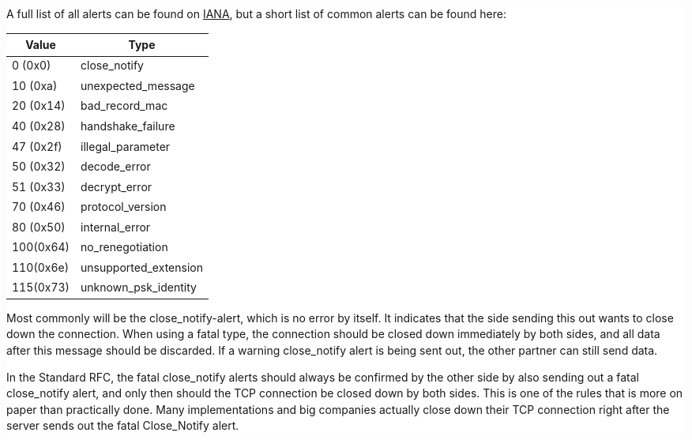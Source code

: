 A full list of all alerts can be found on [IANA](https://www.iana.org/assignments/tls-parameters/tls-parameters.xhtml#tls-parameters-6), but a short list of common alerts can be found here:

| Value         | Type                        |
|---------------|-----------------------------|
| 0  (0x0)      | close_notify                |
| 10 (0xa)      | unexpected_message          |
| 20 (0x14)     | bad_record_mac              |
| 40 (0x28)     | handshake_failure           |
| 47 (0x2f)     | illegal_parameter           |
| 50 (0x32)     | decode_error                |
| 51 (0x33)     | decrypt_error               |
| 70 (0x46)     | protocol_version            |
| 80 (0x50)     | internal_error              |
| 100(0x64)     | no_renegotiation            |
| 110(0x6e)     | unsupported_extension       |
| 115(0x73)     | unknown_psk_identity        |

Most commonly will be the close_notify-alert, which is no error by itself. It indicates that the side sending this out wants to close down the connection. When using a fatal type, the connection should be closed down immediately by both sides, and all data after this message should be discarded. If a warning close_notify alert is being sent out, the other partner can still send data. 

In the Standard RFC, the fatal close_notify alerts should always be confirmed by the other side by also sending out a fatal close_notify alert, and only then should the TCP connection be closed down by both sides. This is one of the rules that is more on paper than practically done. Many implementations and big companies actually close down their TCP connection right after the server sends out the fatal Close_Notify alert. 


[^1]: Even though the word encryption is used, in the context of this document (as long as it is not stated otherwise), it will mean both encrypted or mac/certificate authenticated payload.